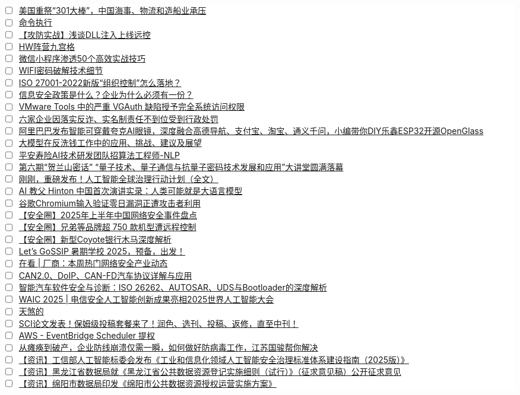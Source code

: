   - [ ] [美国重祭“301大棒”，中国海事、物流和造船业承压](https://mp.weixin.qq.com/s?__biz=MzI1OTExNDY1NQ==&mid=2651621508&idx=1&sn=862d5eebbf77980b28e519fc3a2ac6b7)
  - [ ] [命令执行](https://mp.weixin.qq.com/s?__biz=MzIzMTIzNTM0MA==&mid=2247497938&idx=1&sn=17fa70439728c3d08b79a4760c28e4d0)
  - [ ] [【攻防实战】浅谈DLL注入上线远控](https://mp.weixin.qq.com/s?__biz=Mzg5NTU2NjA1Mw==&mid=2247503366&idx=1&sn=4719da554a29f8ea0ffef87a02f1f169)
  - [ ] [HW阵营九宫格](https://mp.weixin.qq.com/s?__biz=MzIxNTIzNTExMQ==&mid=2247492016&idx=1&sn=913a36c17ef34e889248687ae5a1c35c)
  - [ ] [微信小程序渗透50个高效实战技巧](https://mp.weixin.qq.com/s?__biz=MzAwMjA5OTY5Ng==&mid=2247526867&idx=1&sn=346e02722e382fb7ce9e4f87c0a1475d)
  - [ ] [WIFI密码破解技术细节](https://mp.weixin.qq.com/s?__biz=MzI1MzQwNjEzNA==&mid=2247484169&idx=1&sn=55bd34b526d87ff507a760762daa0271)
  - [ ] [ISO 27001-2022新版“组织控制”怎么落地？](https://mp.weixin.qq.com/s?__biz=MzI4NzA1Nzg5OA==&mid=2247486030&idx=1&sn=72e3a31e5ad96141ce9dc79590775f9c)
  - [ ] [信息安全政策是什么？企业为什么必须有一份？](https://mp.weixin.qq.com/s?__biz=MzI4NzA1Nzg5OA==&mid=2247486030&idx=2&sn=69b5f855ec7047f2999ed32f77149de9)
  - [ ] [VMware Tools 中的严重 VGAuth 缺陷授予完全系统访问权限](https://mp.weixin.qq.com/s?__biz=MzI0NzE4ODk1Mw==&mid=2652096421&idx=1&sn=a11eba12ea3b8157c892808eb5f4ca40)
  - [ ] [六家企业因落实反诈、实名制责任不到位受到行政处罚](https://mp.weixin.qq.com/s?__biz=MjM5OTk4MDE2MA==&mid=2655287718&idx=1&sn=eb2bfd3dd6b0e67ec554e446340bf120)
  - [ ] [阿里巴巴发布智能可穿戴夸克AI眼镜，深度融合高德导航、支付宝、淘宝、通义千问，小编带你DIY乐鑫ESP32开源OpenGlass](https://mp.weixin.qq.com/s?__biz=MjM5OTA4MzA0MA==&mid=2454939096&idx=1&sn=26f44f1807ee5b4d03d2f5baffbd5376)
  - [ ] [大模型在反洗钱工作中的应用、挑战、建议及展望](https://mp.weixin.qq.com/s?__biz=MzIxMDIwODM2MA==&mid=2653932479&idx=1&sn=ded11288b229202aa21170ae3d4ab803)
  - [ ] [平安寿险AI技术研发团队招算法工程师-NLP](https://mp.weixin.qq.com/s?__biz=MzIxMDIwODM2MA==&mid=2653932479&idx=2&sn=3b0c0aaf1aa4caac47b0364c70cfcda6)
  - [ ] [第六期“贺兰山密话” “量子技术、量子通信与抗量子密码技术发展和应用”大讲堂圆满落幕](https://mp.weixin.qq.com/s?__biz=MzI5NTM4OTQ5Mg==&mid=2247636735&idx=1&sn=eb72d2bf3955fa10da295cab6e2e08c8)
  - [ ] [刚刚，重磅发布！人工智能全球治理行动计划（全文）](https://mp.weixin.qq.com/s?__biz=MzI5NTM4OTQ5Mg==&mid=2247636735&idx=2&sn=6048ac8d6ccde666a6f004fcf8edbe3d)
  - [ ] [AI 教父 Hinton 中国首次演讲实录：人类可能就是大语言模型](https://mp.weixin.qq.com/s?__biz=MzI5NTM4OTQ5Mg==&mid=2247636735&idx=3&sn=a966a0677d44a6672eaf5770159c955b)
  - [ ] [谷歌Chromium输入验证零日漏洞正遭攻击者利用](https://mp.weixin.qq.com/s?__biz=MjM5NjA0NjgyMA==&mid=2651325489&idx=3&sn=c3f17f0e3853c405d2c2968ba3480b48)
  - [ ] [【安全圈】2025年上半年中国网络安全事件盘点](https://mp.weixin.qq.com/s?__biz=MzIzMzE4NDU1OQ==&mid=2652070846&idx=1&sn=1123ba6d98d371c10ecde6133724da66)
  - [ ] [【安全圈】兄弟等品牌超 750 款机型遭远程控制](https://mp.weixin.qq.com/s?__biz=MzIzMzE4NDU1OQ==&mid=2652070846&idx=2&sn=39e3b4cf90955e5d5ab00f3d04ee41ea)
  - [ ] [【安全圈】新型Coyote银行木马深度解析](https://mp.weixin.qq.com/s?__biz=MzIzMzE4NDU1OQ==&mid=2652070846&idx=3&sn=bec4e5cf762141fb3ab3d07820d6149a)
  - [ ] [Let’s GoSSIP 暑期学校 2025，预备，出发！](https://mp.weixin.qq.com/s?__biz=Mzg5ODUxMzg0Ng==&mid=2247500473&idx=1&sn=9c445ed70530fca8ff09cc2e2cb40148)
  - [ ] [在看 | 厂商：本周热门网络安全产业动态](https://mp.weixin.qq.com/s?__biz=MzU5ODgzNTExOQ==&mid=2247642079&idx=2&sn=6906063c7b0330e90f5b5d3acc605262)
  - [ ] [CAN2.0、DoIP、CAN-FD汽车协议详解与应用](https://mp.weixin.qq.com/s?__biz=MzIzOTc2OTAxMg==&mid=2247557266&idx=1&sn=ee2f9791abd494532fa7a46ec2fdec72)
  - [ ] [智能汽车软件安全与诊断：ISO 26262、AUTOSAR、UDS与Bootloader的深度解析](https://mp.weixin.qq.com/s?__biz=MzIzOTc2OTAxMg==&mid=2247557266&idx=2&sn=89ea0495d53d5b369913bb3a87a4b361)
  - [ ] [WAIC 2025 | 电信安全人工智能创新成果亮相2025世界人工智能大会](https://mp.weixin.qq.com/s?__biz=MzkxNDY0MjMxNQ==&mid=2247537079&idx=1&sn=069e46a4d3801b8911237e316148ac78)
  - [ ] [天煞的](https://mp.weixin.qq.com/s?__biz=MzAwMjQ2NTQ4Mg==&mid=2247499882&idx=1&sn=d3441b79838fab29a93521bcc8c29ac0)
  - [ ] [SCI论文发表！保姆级投稿套餐来了！润色、选刊、投稿、返修，直至中刊！](https://mp.weixin.qq.com/s?__biz=MzAwMjQ2NTQ4Mg==&mid=2247499882&idx=2&sn=bd9330fc17cea7c4c85ddec82bf4ef92)
  - [ ] [AWS - EventBridge Scheduler 提权](https://mp.weixin.qq.com/s?__biz=Mzg4MTUzNTI0Nw==&mid=2247484008&idx=1&sn=7610c2f2c4cf0993994fd575b40148a5)
  - [ ] [从瘫痪到破产，企业防线崩溃仅需一瞬，如何做好防病毒工作，江苏国骏帮你解决](https://mp.weixin.qq.com/s?__biz=MzkzNjIzMjM5Ng==&mid=2247492860&idx=1&sn=427ccd0b8541d0c80fbb6d3c2c84e5aa)
  - [ ] [【资讯】工信部人工智能标委会发布《工业和信息化领域人工智能安全治理标准体系建设指南（2025版）》](https://mp.weixin.qq.com/s?__biz=MzU1NDY3NDgwMQ==&mid=2247554406&idx=1&sn=fbbae9bdb276c2a5231f82842679ee12)
  - [ ] [【资讯】黑龙江省数据局就《黑龙江省公共数据资源登记实施细则（试行）》（征求意见稿）公开征求意见](https://mp.weixin.qq.com/s?__biz=MzU1NDY3NDgwMQ==&mid=2247554406&idx=2&sn=4def1c95f028f2a01dbd7ed14d7e8206)
  - [ ] [【资讯】绵阳市数据局印发《绵阳市公共数据资源授权运营实施方案》](https://mp.weixin.qq.com/s?__biz=MzU1NDY3NDgwMQ==&mid=2247554406&idx=3&sn=e70f6a5d245526eccd01eb4dfa274a1c)